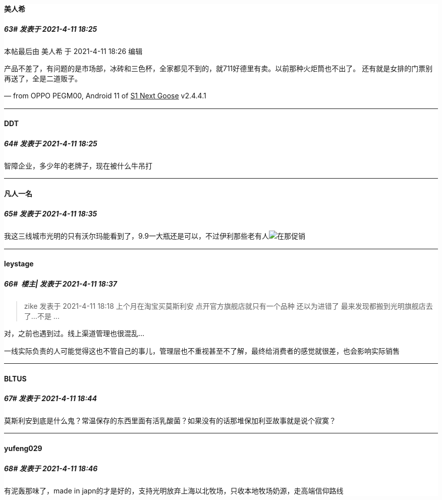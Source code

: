 ####  美人希  
##### 63#       发表于 2021-4-11 18:25


 本帖最后由 美人希 于 2021-4-11 18:26 编辑 

产品不差了，有问题的是市场部，冰砖和三色杯，全家都见不到的，就711好德里有卖。以前那种火炬筒也不出了。
还有就是女排的门票别再送了，全是二道贩子。

— from OPPO PEGM00, Android 11 of [S1 Next Goose](https://pan.baidu.com/s/1mi43uRm) v2.4.4.1


*****

####  DDT  
##### 64#       发表于 2021-4-11 18:25


智障企业，多少年的老牌子，现在被什么牛吊打


*****

####  凡人一名  
##### 65#       发表于 2021-4-11 18:35


我这三线城市光明的只有沃尔玛能看到了，9.9一大瓶还是可以，不过伊利那些老有人<img src="https://static.saraba1st.com/image/smiley/face2017/004.gif" referrerpolicy="no-referrer">在那促销


*****

####  leystage  
##### 66#         楼主| 发表于 2021-4-11 18:37


<blockquote>zike 发表于 2021-4-11 18:18
上个月在淘宝买莫斯利安 点开官方旗舰店就只有一个品种 还以为进错了 最来发现都搬到光明旗舰店去了…不是 ...</blockquote>
对，之前也遇到过。线上渠道管理也很混乱…

一线实际负责的人可能觉得这也不管自己的事儿，管理层也不重视甚至不了解，最终给消费者的感觉就很差，也会影响实际销售


*****

####  BLTUS  
##### 67#       发表于 2021-4-11 18:44


莫斯利安到底是什么鬼？常温保存的东西里面有活乳酸菌？如果没有的话那堆保加利亚故事就是说个寂寞？


*****

####  yufeng029  
##### 68#       发表于 2021-4-11 18:46


有泥轰那味了，made in japn的才是好的，支持光明放弃上海以北牧场，只收本地牧场奶源，走高端信仰路线
